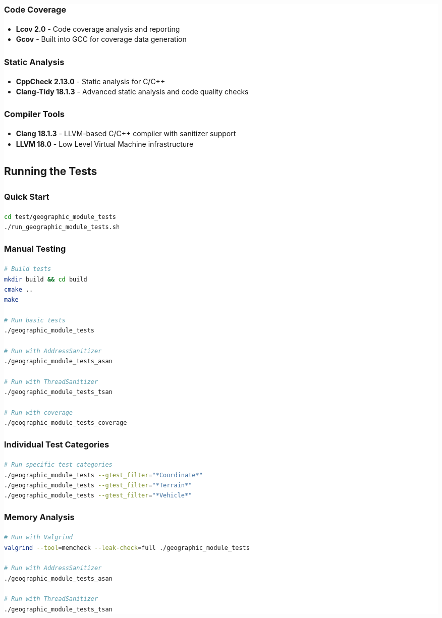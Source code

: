 ### Code Coverage
- **Lcov 2.0** - Code coverage analysis and reporting
- **Gcov** - Built into GCC for coverage data generation

### Static Analysis
- **CppCheck 2.13.0** - Static analysis for C/C++
- **Clang-Tidy 18.1.3** - Advanced static analysis and code quality checks

### Compiler Tools
- **Clang 18.1.3** - LLVM-based C/C++ compiler with sanitizer support
- **LLVM 18.0** - Low Level Virtual Machine infrastructure

## Running the Tests

### Quick Start
```bash
cd test/geographic_module_tests
./run_geographic_module_tests.sh
```

### Manual Testing
```bash
# Build tests
mkdir build && cd build
cmake ..
make

# Run basic tests
./geographic_module_tests

# Run with AddressSanitizer
./geographic_module_tests_asan

# Run with ThreadSanitizer
./geographic_module_tests_tsan

# Run with coverage
./geographic_module_tests_coverage
```

### Individual Test Categories
```bash
# Run specific test categories
./geographic_module_tests --gtest_filter="*Coordinate*"
./geographic_module_tests --gtest_filter="*Terrain*"
./geographic_module_tests --gtest_filter="*Vehicle*"
```

### Memory Analysis
```bash
# Run with Valgrind
valgrind --tool=memcheck --leak-check=full ./geographic_module_tests

# Run with AddressSanitizer
./geographic_module_tests_asan

# Run with ThreadSanitizer
./geographic_module_tests_tsan
```
